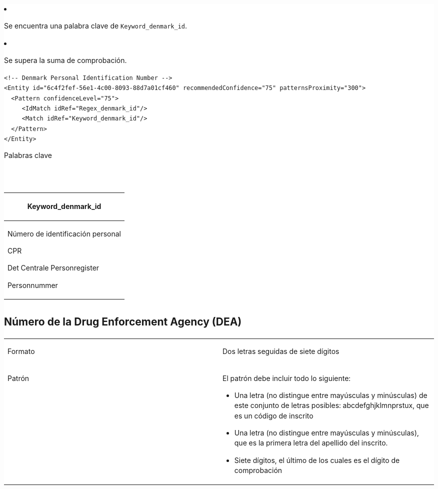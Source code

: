 <li><p>Se encuentra una palabra clave de <code>Keyword_denmark_id</code>.</p></li>
<li><p>Se supera la suma de comprobación.</p></li>
</ul>
<pre><code>&lt;!-- Denmark Personal Identification Number --&gt;
&lt;Entity id=&quot;6c4f2fef-56e1-4c00-8093-88d7a01cf460&quot; recommendedConfidence=&quot;75&quot; patternsProximity=&quot;300&quot;&gt;
  &lt;Pattern confidenceLevel=&quot;75&quot;&gt;
     &lt;IdMatch idRef=&quot;Regex_denmark_id&quot;/&gt;
     &lt;Match idRef=&quot;Keyword_denmark_id&quot;/&gt;
  &lt;/Pattern&gt;
&lt;/Entity&gt;</code></pre></td>
</tr>
<tr class="odd">
<td><p>Palabras clave</p></td>
<td><h3 id="section-47"> </h3>
<div>
<table>
<colgroup>
<col style="width: 100%" />
</colgroup>
<thead>
<tr class="header">
<th><p>Keyword_denmark_id</p></th>
</tr>
</thead>
<tbody>
<tr class="odd">
<td><p>Número de identificación personal</p>
<p>CPR</p>
<p>Det Centrale Personregister</p>
<p>Personnummer</p></td>
</tr>
</tbody>
</table>

</div></td>
</tr>
</tbody>
</table>


## Número de la Drug Enforcement Agency (DEA)


<table>
<colgroup>
<col style="width: 50%" />
<col style="width: 50%" />
</colgroup>
<tbody>
<tr class="odd">
<td><p>Formato</p></td>
<td><p>Dos letras seguidas de siete dígitos</p></td>
</tr>
<tr class="even">
<td><p>Patrón</p></td>
<td><p>El patrón debe incluir todo lo siguiente:</p>
<ul>
<li><p>Una letra (no distingue entre mayúsculas y minúsculas) de este conjunto de letras posibles: abcdefghjklmnprstux, que es un código de inscrito</p></li>
<li><p>Una letra (no distingue entre mayúsculas y minúsculas), que es la primera letra del apellido del inscrito.</p></li>
<li><p>Siete dígitos, el último de los cuales es el dígito de comprobación</p></li>
</ul></td>
</tr>